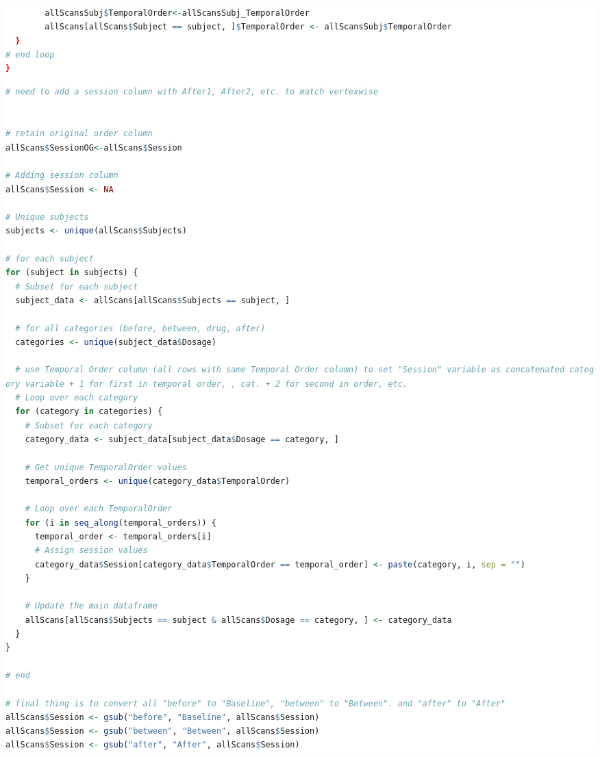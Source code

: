 ``` r
        allScansSubj$TemporalOrder<-allScansSubj_TemporalOrder
        allScans[allScans$Subject == subject, ]$TemporalOrder <- allScansSubj$TemporalOrder
  }
# end loop
}
```

``` r
# need to add a session column with After1, After2, etc. to match vertexwise


# retain original order column
allScans$SessionOG<-allScans$Session

# Adding session column
allScans$Session <- NA

# Unique subjects
subjects <- unique(allScans$Subjects)

# for each subject
for (subject in subjects) {
  # Subset for each subject
  subject_data <- allScans[allScans$Subjects == subject, ]
  
  # for all categories (before, between, drug, after)
  categories <- unique(subject_data$Dosage)

  # use Temporal Order column (all rows with same Temporal Order column) to set "Session" variable as concatenated category variable + 1 for first in temporal order, , cat. + 2 for second in order, etc.
  # Loop over each category
  for (category in categories) {
    # Subset for each category
    category_data <- subject_data[subject_data$Dosage == category, ]
    
    # Get unique TemporalOrder values
    temporal_orders <- unique(category_data$TemporalOrder)
    
    # Loop over each TemporalOrder
    for (i in seq_along(temporal_orders)) {
      temporal_order <- temporal_orders[i]
      # Assign session values
      category_data$Session[category_data$TemporalOrder == temporal_order] <- paste(category, i, sep = "")
    }
    
    # Update the main dataframe
    allScans[allScans$Subjects == subject & allScans$Dosage == category, ] <- category_data
  }
}

# end

# final thing is to convert all "before" to "Baseline", "between" to "Between". and "after" to "After"
allScans$Session <- gsub("before", "Baseline", allScans$Session)
allScans$Session <- gsub("between", "Between", allScans$Session)
allScans$Session <- gsub("after", "After", allScans$Session)
```
